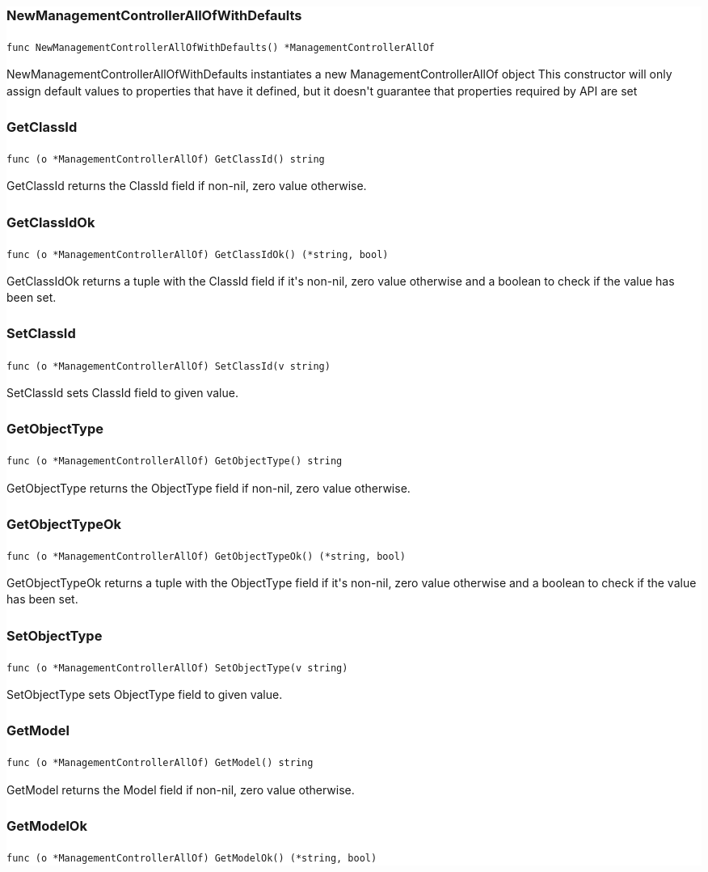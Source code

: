 ### NewManagementControllerAllOfWithDefaults

`func NewManagementControllerAllOfWithDefaults() *ManagementControllerAllOf`

NewManagementControllerAllOfWithDefaults instantiates a new ManagementControllerAllOf object
This constructor will only assign default values to properties that have it defined,
but it doesn't guarantee that properties required by API are set

### GetClassId

`func (o *ManagementControllerAllOf) GetClassId() string`

GetClassId returns the ClassId field if non-nil, zero value otherwise.

### GetClassIdOk

`func (o *ManagementControllerAllOf) GetClassIdOk() (*string, bool)`

GetClassIdOk returns a tuple with the ClassId field if it's non-nil, zero value otherwise
and a boolean to check if the value has been set.

### SetClassId

`func (o *ManagementControllerAllOf) SetClassId(v string)`

SetClassId sets ClassId field to given value.


### GetObjectType

`func (o *ManagementControllerAllOf) GetObjectType() string`

GetObjectType returns the ObjectType field if non-nil, zero value otherwise.

### GetObjectTypeOk

`func (o *ManagementControllerAllOf) GetObjectTypeOk() (*string, bool)`

GetObjectTypeOk returns a tuple with the ObjectType field if it's non-nil, zero value otherwise
and a boolean to check if the value has been set.

### SetObjectType

`func (o *ManagementControllerAllOf) SetObjectType(v string)`

SetObjectType sets ObjectType field to given value.


### GetModel

`func (o *ManagementControllerAllOf) GetModel() string`

GetModel returns the Model field if non-nil, zero value otherwise.

### GetModelOk

`func (o *ManagementControllerAllOf) GetModelOk() (*string, bool)`
